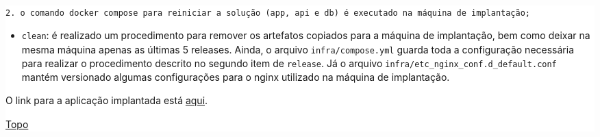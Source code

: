     2. o comando docker compose para reiniciar a solução (app, api e db) é executado na máquina de implantação;
  - `clean`: é realizado um procedimento para remover os artefatos copiados para a máquina de implantação, bem como deixar na mesma máquina apenas as últimas 5 releases.
  Ainda, o arquivo `infra/compose.yml` guarda toda a configuração necessária para realizar o procedimento descrito no segundo item de `release`. Já o arquivo `infra/etc_nginx_conf.d_default.conf` mantém versionado algumas configurações para o nginx utilizado na máquina de implantação.
  
  O link para a aplicação implantada está [aqui](http://34.125.47.242/).

  [Topo](#topo)
